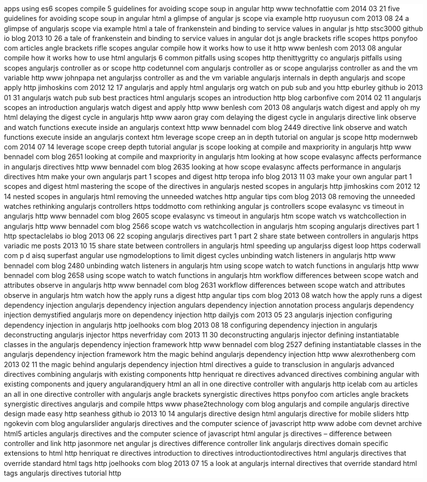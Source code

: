 apps using es6 scopes compile 5 guidelines for avoiding scope soup in angular http www technofattie com 2014 03 21 five guidelines for avoiding scope soup in angular html a glimpse of angular js scope via example http ruoyusun com 2013 08 24 a glimpse of angularjs scope via example html a tale of frankenstein and binding to service values in angular js http stsc3000 github io blog 2013 10 26 a tale of frankenstein and binding to service values in angular dot js angle brackets rifle scopes https ponyfoo com articles angle brackets rifle scopes angular compile how it works how to use it http www benlesh com 2013 08 angular compile how it works how to use html angularjs 6 common pitfalls using scopes http thenittygritty co angularjs pitfalls using scopes angularjs controller as or scope http codetunnel com angularjs controller as or scope angularjss controller as and the vm variable http www johnpapa net angularjss controller as and the vm variable angularjs internals in depth angularjs and scope apply http jimhoskins com 2012 12 17 angularjs and apply html angularjs org watch on pub sub and you http eburley github io 2013 01 31 angularjs watch pub sub best practices html angularjs scopes an introduction http blog carbonfive com 2014 02 11 angularjs scopes an introduction angularjs watch digest and apply http www benlesh com 2013 08 angularjs watch digest and apply oh my html delaying the digest cycle in angularjs http www aaron gray com delaying the digest cycle in angularjs directive link observe and watch functions execute inside an angularjs context http www bennadel com blog 2449 directive link observe and watch functions execute inside an angularjs context htm leverage scope creep an in depth tutorial on angular js scope http modernweb com 2014 07 14 leverage scope creep depth tutorial angular js scope looking at compile and maxpriority in angularjs http www bennadel com blog 2651 looking at compile and maxpriority in angularjs htm looking at how scope evalasync affects performance in angularjs directives http www bennadel com blog 2635 looking at how scope evalasync affects performance in angularjs directives htm make your own angularjs part 1 scopes and digest http teropa info blog 2013 11 03 make your own angular part 1 scopes and digest html mastering the scope of the directives in angularjs nested scopes in angularjs http jimhoskins com 2012 12 14 nested scopes in angularjs html removing the unneeded watches http angular tips com blog 2013 08 removing the unneeded watches rethinking angularjs controllers https toddmotto com rethinking angular js controllers scope evalasync vs timeout in angularjs http www bennadel com blog 2605 scope evalasync vs timeout in angularjs htm scope watch vs watchcollection in angularjs http www bennadel com blog 2566 scope watch vs watchcollection in angularjs htm scoping angularjs directives part 1 http spectaclelabs io blog 2013 06 22 scoping angularjs directives part 1 part 2 share state between controllers in angularjs https variadic me posts 2013 10 15 share state between controllers in angularjs html speeding up angularjss digest loop https coderwall com p d aisq superfast angular use ngmodeloptions to limit digest cycles unbinding watch listeners in angularjs http www bennadel com blog 2480 unbinding watch listeners in angularjs htm using scope watch to watch functions in angularjs http www bennadel com blog 2658 using scope watch to watch functions in angularjs htm workflow differences between scope watch and attributes observe in angularjs http www bennadel com blog 2631 workflow differences between scope watch and attributes observe in angularjs htm watch how the apply runs a digest http angular tips com blog 2013 08 watch how the apply runs a digest dependency injection angularjs dependency injection angulars dependency injection annotation process angularjs dependency injection demystified angularjs more on dependency injection http dailyjs com 2013 05 23 angularjs injection configuring dependency injection in angularjs http joelhooks com blog 2013 08 18 configuring dependency injection in angularjs deconstructing angularjs injector https neverfriday com 2013 11 30 deconstructing angularjs injector defining instantiatable classes in the angularjs dependency injection framework http www bennadel com blog 2527 defining instantiatable classes in the angularjs dependency injection framework htm the magic behind angularjs dependency injection http www alexrothenberg com 2013 02 11 the magic behind angularjs dependency injection html directives a guide to transclusion in angularjs advanced directives combining angularjs with existing components http henriquat re directives advanced directives combining angular with existing components and jquery angularandjquery html an all in one directive controller with angularjs http icelab com au articles an all in one directive controller with angularjs angle brackets synergistic directives https ponyfoo com articles angle brackets synergistic directives angularjs and compile https www phase2technology com blog angularjs and compile angularjs directive design made easy http seanhess github io 2013 10 14 angularjs directive design html angularjs directive for mobile sliders http ngokevin com blog angularslider angularjs directives and the computer science of javascript http www adobe com devnet archive html5 articles angularjs directives and the computer science of javascript html angular js directives – difference between controller and link http jasonmore net angular js directives difference controller link angularjs directives domain specific extensions to html http henriquat re directives introduction to directives introductiontodirectives html angularjs directives that override standard html tags http joelhooks com blog 2013 07 15 a look at angularjs internal directives that override standard html tags angularjs directives tutorial http